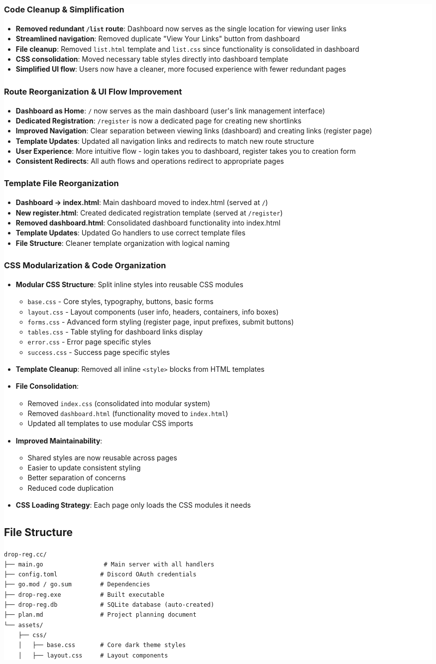 ### Code Cleanup & Simplification
- **Removed redundant `/list` route**: Dashboard now serves as the single location for viewing user links
- **Streamlined navigation**: Removed duplicate "View Your Links" button from dashboard
- **File cleanup**: Removed `list.html` template and `list.css` since functionality is consolidated in dashboard
- **CSS consolidation**: Moved necessary table styles directly into dashboard template
- **Simplified UI flow**: Users now have a cleaner, more focused experience with fewer redundant pages

### Route Reorganization & UI Flow Improvement
- **Dashboard as Home**: `/` now serves as the main dashboard (user's link management interface)
- **Dedicated Registration**: `/register` is now a dedicated page for creating new shortlinks
- **Improved Navigation**: Clear separation between viewing links (dashboard) and creating links (register page)
- **Template Updates**: Updated all navigation links and redirects to match new route structure
- **User Experience**: More intuitive flow - login takes you to dashboard, register takes you to creation form
- **Consistent Redirects**: All auth flows and operations redirect to appropriate pages

### Template File Reorganization
- **Dashboard → index.html**: Main dashboard moved to index.html (served at `/`)
- **New register.html**: Created dedicated registration template (served at `/register`)
- **Removed dashboard.html**: Consolidated dashboard functionality into index.html
- **Template Updates**: Updated Go handlers to use correct template files
- **File Structure**: Cleaner template organization with logical naming

### CSS Modularization & Code Organization
- **Modular CSS Structure**: Split inline styles into reusable CSS modules
  - `base.css` - Core styles, typography, buttons, basic forms
  - `layout.css` - Layout components (user info, headers, containers, info boxes)
  - `forms.css` - Advanced form styling (register page, input prefixes, submit buttons)
  - `tables.css` - Table styling for dashboard links display
  - `error.css` - Error page specific styles
  - `success.css` - Success page specific styles

- **Template Cleanup**: Removed all inline `<style>` blocks from HTML templates
- **File Consolidation**: 
  - Removed `index.css` (consolidated into modular system)
  - Removed `dashboard.html` (functionality moved to `index.html`)
  - Updated all templates to use modular CSS imports

- **Improved Maintainability**: 
  - Shared styles are now reusable across pages
  - Easier to update consistent styling
  - Better separation of concerns
  - Reduced code duplication

- **CSS Loading Strategy**: Each page only loads the CSS modules it needs

## File Structure
```
drop-reg.cc/
├── main.go                 # Main server with all handlers
├── config.toml            # Discord OAuth credentials
├── go.mod / go.sum        # Dependencies
├── drop-reg.exe           # Built executable
├── drop-reg.db            # SQLite database (auto-created)
├── plan.md                # Project planning document
└── assets/
    ├── css/
    │   ├── base.css       # Core dark theme styles
    │   ├── layout.css     # Layout components
```